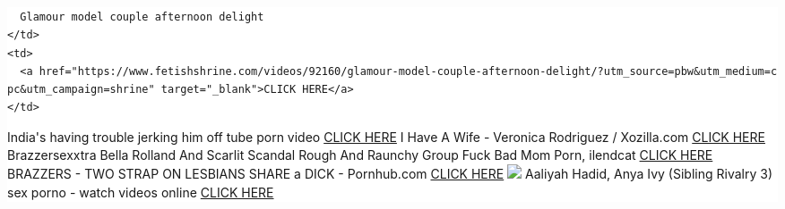       Glamour model couple afternoon delight
    </td>
    <td>
      <a href="https://www.fetishshrine.com/videos/92160/glamour-model-couple-afternoon-delight/?utm_source=pbw&utm_medium=cpc&utm_campaign=shrine" target="_blank">CLICK HERE</a>
    </td>
  </tr>
  <tr>
  <td></td>
    <td>
      India's having trouble jerking him off tube porn video
    </td>
    <td>
      <a href ="https://anybunny.tv/movie/24170/indias-having-trouble-jerking-him-off.html" target="_blank">CLICK HERE</a>
    </td>
  </tr>
<tr>
  <td></td>
    <td>
      I Have A Wife - Veronica Rodriguez / Xozilla.com
    </td>
    <td>
      <a href="https://www.xozilla.com/videos/128376/i-have-a-wife-veronica-rodriguez/?aff=10" target="_blank">CLICK HERE</a>
    </td>
  </tr>
  <tr>
  <td></td>
    <td>
      Brazzersexxtra Bella Rolland And Scarlit Scandal Rough And Raunchy Group Fuck Bad Mom Porn, ilendcat
    </td>
    <td>
      <a href="https://www.pornflip.com/VAJSyi7q2_F/brazzersexxtra-bella-rolland-and-scarlit-scandal-rough-and-raunchy-group-fuck-bad-mom-porn" target="_blank">CLICK HERE</a>
    </td>
  </tr>
  <tr>
  <td></td>
    <td>
      BRAZZERS - TWO STRAP ON LESBIANS SHARE a DICK - Pornhub.com
    </td>
    <td>
      <a href="https://www.pornhub.com/view_video.php?viewkey=ph5ebaeb5f2668d" target="_blank">CLICK HERE</a>
    </td>
     <td>
      <img src="https://www.freepnglogos.com/uploads/tick-png/image-tick-mark-icon-png-good-luck-charlie-wiki-2.png" height='30'>
    </td>
  </tr>
  <tr>
  <td></td>
    <td>
      Aaliyah Hadid, Anya Ivy (Sibling Rivalry 3) sex porno - watch videos online
    </td>
    <td>
      <a href="https://en.vidmo.org/video.php?id=5119762" target="_blank">CLICK HERE</a>
    </td>
  </tr>
  <tr>
  <td></td>
    <td>